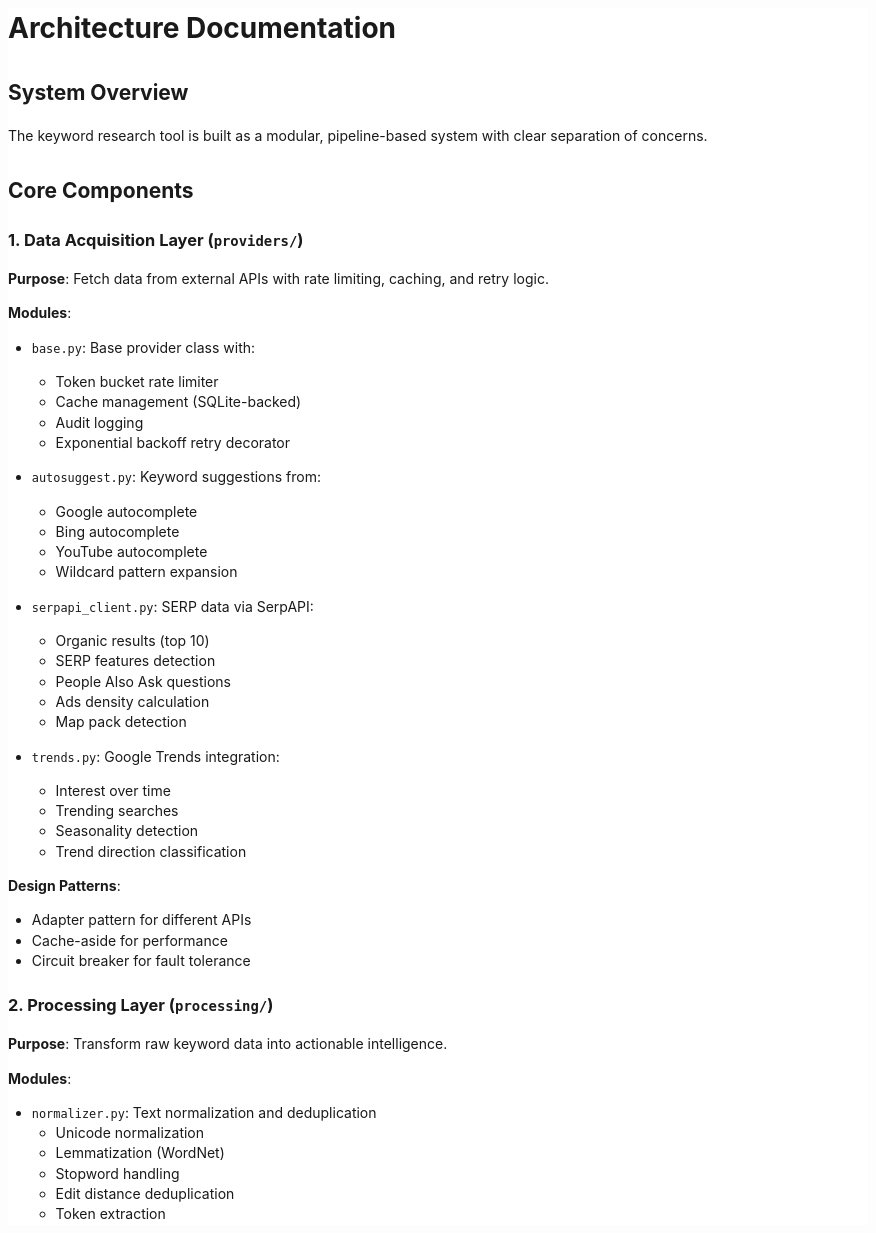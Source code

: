 # Architecture Documentation

## System Overview

The keyword research tool is built as a modular, pipeline-based system with clear separation of concerns.

## Core Components

### 1. Data Acquisition Layer (`providers/`)

**Purpose**: Fetch data from external APIs with rate limiting, caching, and retry logic.

**Modules**:

- `base.py`: Base provider class with:
  - Token bucket rate limiter
  - Cache management (SQLite-backed)
  - Audit logging
  - Exponential backoff retry decorator

- `autosuggest.py`: Keyword suggestions from:
  - Google autocomplete
  - Bing autocomplete
  - YouTube autocomplete
  - Wildcard pattern expansion

- `serpapi_client.py`: SERP data via SerpAPI:
  - Organic results (top 10)
  - SERP features detection
  - People Also Ask questions
  - Ads density calculation
  - Map pack detection

- `trends.py`: Google Trends integration:
  - Interest over time
  - Trending searches
  - Seasonality detection
  - Trend direction classification

**Design Patterns**:
- Adapter pattern for different APIs
- Cache-aside for performance
- Circuit breaker for fault tolerance

### 2. Processing Layer (`processing/`)

**Purpose**: Transform raw keyword data into actionable intelligence.

**Modules**:

- `normalizer.py`: Text normalization and deduplication
  - Unicode normalization
  - Lemmatization (WordNet)
  - Stopword handling
  - Edit distance deduplication
  - Token extraction
